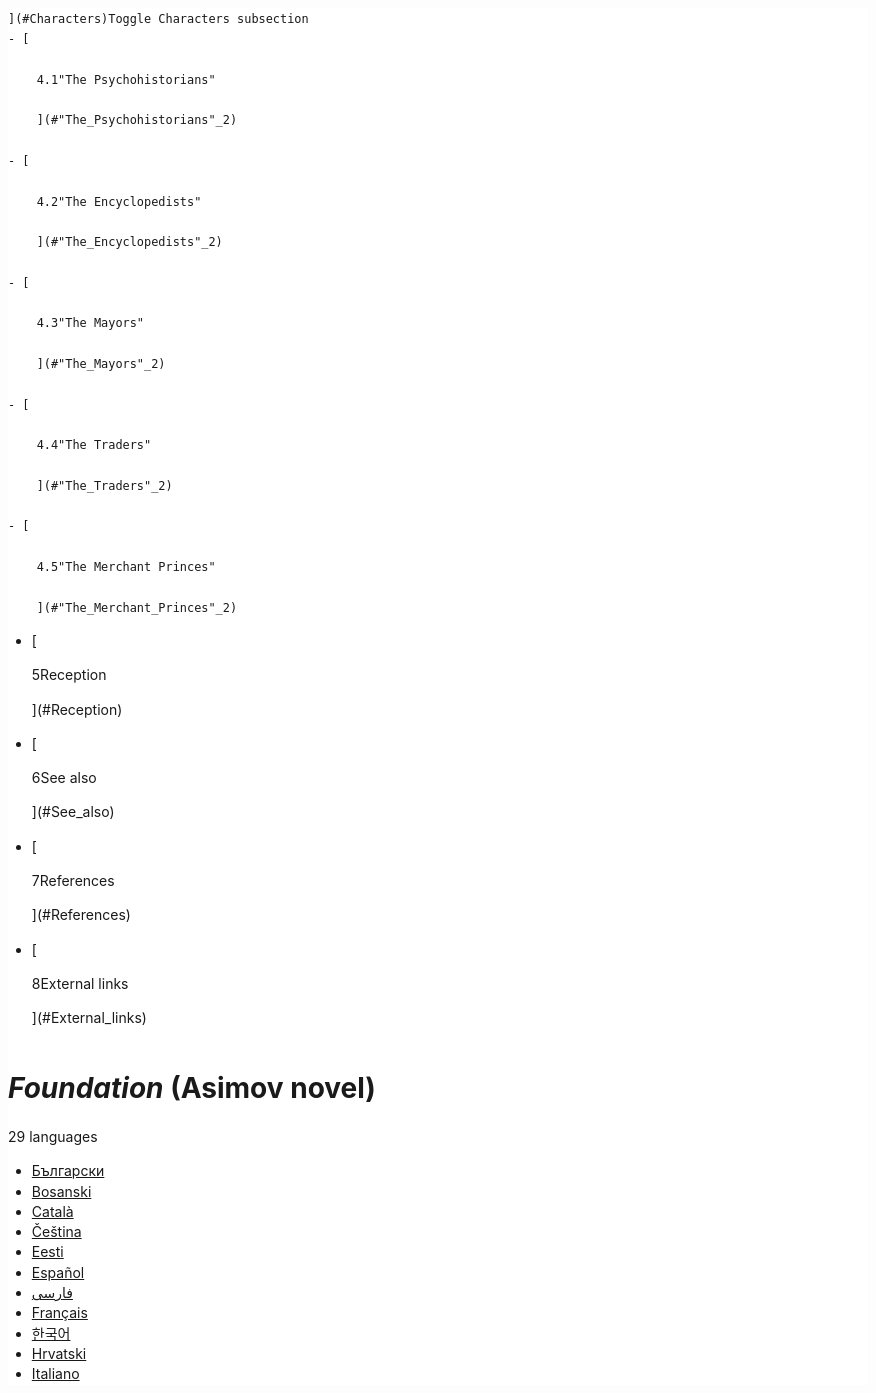     ](#Characters)Toggle Characters subsection
    - [
        
        4.1"The Psychohistorians"
        
        ](#"The_Psychohistorians"_2)
        
    - [
        
        4.2"The Encyclopedists"
        
        ](#"The_Encyclopedists"_2)
        
    - [
        
        4.3"The Mayors"
        
        ](#"The_Mayors"_2)
        
    - [
        
        4.4"The Traders"
        
        ](#"The_Traders"_2)
        
    - [
        
        4.5"The Merchant Princes"
        
        ](#"The_Merchant_Princes"_2)
        
- [
    
    5Reception
    
    ](#Reception)
    
- [
    
    6See also
    
    ](#See_also)
    
- [
    
    7References
    
    ](#References)
    
- [
    
    8External links
    
    ](#External_links)
    

# _Foundation_ (Asimov novel)

 29 languages

- [Български](https://bg.wikipedia.org/wiki/%D0%A4%D0%BE%D0%BD%D0%B4%D0%B0%D1%86%D0%B8%D1%8F_(%D1%80%D0%BE%D0%BC%D0%B0%D0%BD) "Фондация (роман) – Bulgarian")
- [Bosanski](https://bs.wikipedia.org/wiki/Zadu%C5%BEbina_(roman) "Zadužbina (roman) – Bosnian")
- [Català](https://ca.wikipedia.org/wiki/La_Fundaci%C3%B3 "La Fundació – Catalan")
- [Čeština](https://cs.wikipedia.org/wiki/Nadace_(kniha) "Nadace (kniha) – Czech")
- [Eesti](https://et.wikipedia.org/wiki/Asum_(romaan) "Asum (romaan) – Estonian")
- [Español](https://es.wikipedia.org/wiki/Fundaci%C3%B3n_(novela) "Fundación (novela) – Spanish")
- [فارسی](https://fa.wikipedia.org/wiki/%D8%A8%D9%86%DB%8C%D8%A7%D8%AF_(%D8%B1%D9%85%D8%A7%D9%86) "بنیاد (رمان) – Persian")
- [Français](https://fr.wikipedia.org/wiki/Fondation_(Isaac_Asimov) "Fondation (Isaac Asimov) – French")
- [한국어](https://ko.wikipedia.org/wiki/%ED%8C%8C%EC%9A%B4%EB%8D%B0%EC%9D%B4%EC%85%98_(%EC%86%8C%EC%84%A4) "파운데이션 (소설) – Korean")
- [Hrvatski](https://hr.wikipedia.org/wiki/Zaklada_(roman) "Zaklada (roman) – Croatian")
- [Italiano](https://it.wikipedia.org/wiki/Fondazione_(romanzo) "Fondazione (romanzo) – Italian")
